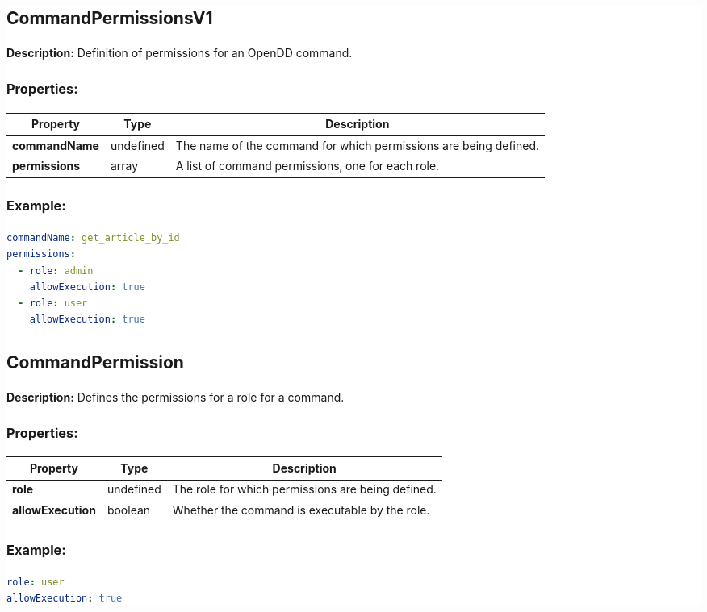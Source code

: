 ## CommandPermissionsV1
**Description:** Definition of permissions for an OpenDD command.

### Properties:
| Property | Type | Description |
| --- | --- | --- |
| **commandName** | undefined | The name of the command for which permissions are being defined. |
| **permissions** | array | A list of command permissions, one for each role. |
### Example:
```yaml
commandName: get_article_by_id
permissions:
  - role: admin
    allowExecution: true
  - role: user
    allowExecution: true

```

## CommandPermission
**Description:** Defines the permissions for a role for a command.

### Properties:
| Property | Type | Description |
| --- | --- | --- |
| **role** | undefined | The role for which permissions are being defined. |
| **allowExecution** | boolean | Whether the command is executable by the role. |
### Example:
```yaml
role: user
allowExecution: true

```

